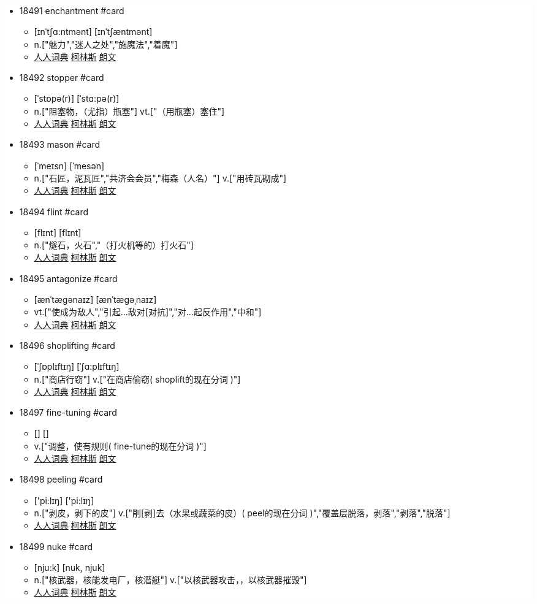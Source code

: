 
- 18491 enchantment #card
  - [ɪnˈtʃɑ:ntmənt]  [ɪnˈtʃæntmənt]
  - n.["魅力","迷人之处","施魔法","着魔"]
  - [人人词典](https://www.91dict.com/words?w=enchantment) [柯林斯](https://www.collinsdictionary.com/zh/dictionary/english/enchantment) [朗文](https://www.ldoceonline.com/dictionary/enchantment)
  

- 18492 stopper #card
  - [ˈstɒpə(r)]  [ˈstɑ:pə(r)]
  - n.["阻塞物，（尤指）瓶塞"]  vt.["（用瓶塞）塞住"]
  - [人人词典](https://www.91dict.com/words?w=stopper) [柯林斯](https://www.collinsdictionary.com/zh/dictionary/english/stopper) [朗文](https://www.ldoceonline.com/dictionary/stopper)
  

- 18493 mason #card
  - [ˈmeɪsn]  [ˈmesən]
  - n.["石匠，泥瓦匠","共济会会员","梅森（人名）"]  v.["用砖瓦砌成"]
  - [人人词典](https://www.91dict.com/words?w=mason) [柯林斯](https://www.collinsdictionary.com/zh/dictionary/english/mason) [朗文](https://www.ldoceonline.com/dictionary/mason)
  

- 18494 flint #card
  - [flɪnt]  [flɪnt]
  - n.["燧石，火石","（打火机等的）打火石"]
  - [人人词典](https://www.91dict.com/words?w=flint) [柯林斯](https://www.collinsdictionary.com/zh/dictionary/english/flint) [朗文](https://www.ldoceonline.com/dictionary/flint)
  

- 18495 antagonize #card
  - [ænˈtægənaɪz]  [ænˈtæɡəˌnaɪz]
  - vt.["使成为敌人","引起…敌对[对抗]","对…起反作用","中和"]
  - [人人词典](https://www.91dict.com/words?w=antagonize) [柯林斯](https://www.collinsdictionary.com/zh/dictionary/english/antagonize) [朗文](https://www.ldoceonline.com/dictionary/antagonize)
  

- 18496 shoplifting #card
  - [ˈʃɒplɪftɪŋ]  [ˈʃɑ:plɪftɪŋ]
  - n.["商店行窃"]  v.["在商店偷窃( shoplift的现在分词 )"]
  - [人人词典](https://www.91dict.com/words?w=shoplifting) [柯林斯](https://www.collinsdictionary.com/zh/dictionary/english/shoplifting) [朗文](https://www.ldoceonline.com/dictionary/shoplifting)
  

- 18497 fine-tuning #card
  - []  []
  - v.["调整，使有规则( fine-tune的现在分词 )"]
  - [人人词典](https://www.91dict.com/words?w=fine-tuning) [柯林斯](https://www.collinsdictionary.com/zh/dictionary/english/fine-tuning) [朗文](https://www.ldoceonline.com/dictionary/fine-tuning)
  

- 18498 peeling #card
  - ['pi:lɪŋ]  ['pi:lɪŋ]
  - n.["剥皮，剥下的皮"]  v.["削[剥]去（水果或蔬菜的皮）( peel的现在分词 )","覆盖层脱落，剥落","剥落","脱落"]
  - [人人词典](https://www.91dict.com/words?w=peeling) [柯林斯](https://www.collinsdictionary.com/zh/dictionary/english/peeling) [朗文](https://www.ldoceonline.com/dictionary/peeling)
  

- 18499 nuke #card
  - [nju:k]  [nuk, njuk]
  - n.["核武器，核能发电厂，核潜艇"]  v.["以核武器攻击，，以核武器摧毁"]
  - [人人词典](https://www.91dict.com/words?w=nuke) [柯林斯](https://www.collinsdictionary.com/zh/dictionary/english/nuke) [朗文](https://www.ldoceonline.com/dictionary/nuke)
  